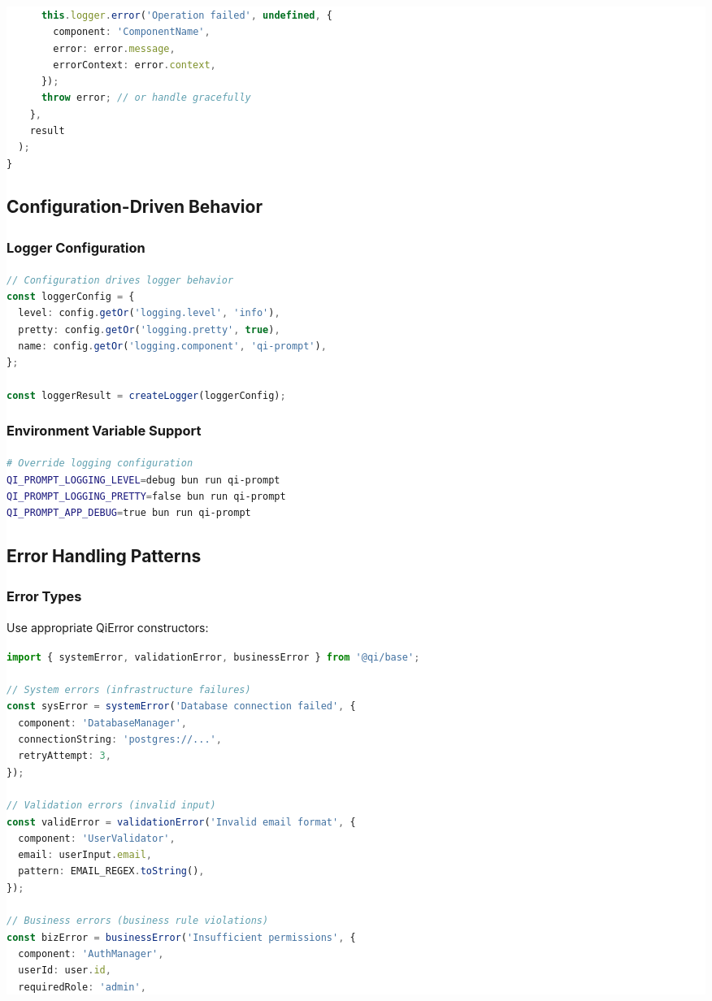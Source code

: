 ```typescript
      this.logger.error('Operation failed', undefined, {
        component: 'ComponentName',
        error: error.message,
        errorContext: error.context,
      });
      throw error; // or handle gracefully
    },
    result
  );
}
```

## Configuration-Driven Behavior

### Logger Configuration

```typescript
// Configuration drives logger behavior
const loggerConfig = {
  level: config.getOr('logging.level', 'info'),
  pretty: config.getOr('logging.pretty', true),
  name: config.getOr('logging.component', 'qi-prompt'),
};

const loggerResult = createLogger(loggerConfig);
```

### Environment Variable Support

```bash
# Override logging configuration
QI_PROMPT_LOGGING_LEVEL=debug bun run qi-prompt
QI_PROMPT_LOGGING_PRETTY=false bun run qi-prompt
QI_PROMPT_APP_DEBUG=true bun run qi-prompt
```

## Error Handling Patterns

### Error Types

Use appropriate QiError constructors:

```typescript
import { systemError, validationError, businessError } from '@qi/base';

// System errors (infrastructure failures)
const sysError = systemError('Database connection failed', {
  component: 'DatabaseManager',
  connectionString: 'postgres://...',
  retryAttempt: 3,
});

// Validation errors (invalid input)
const validError = validationError('Invalid email format', {
  component: 'UserValidator',
  email: userInput.email,
  pattern: EMAIL_REGEX.toString(),
});

// Business errors (business rule violations)
const bizError = businessError('Insufficient permissions', {
  component: 'AuthManager',
  userId: user.id,
  requiredRole: 'admin',
```